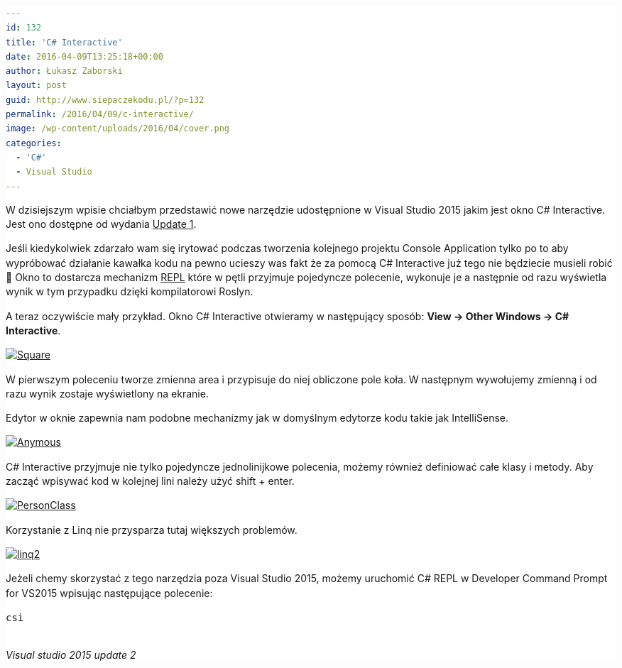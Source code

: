 ```yaml
---
id: 132
title: 'C# Interactive'
date: 2016-04-09T13:25:18+00:00
author: Łukasz Zaborski
layout: post
guid: http://www.siepaczekodu.pl/?p=132
permalink: /2016/04/09/c-interactive/
image: /wp-content/uploads/2016/04/cover.png
categories:
  - 'C#'
  - Visual Studio
---
```

W dzisiejszym wpisie chciałbym przedstawić nowe narzędzie udostępnione w Visual Studio 2015 jakim jest okno C# Interactive. Jest ono dostępne od wydania <a href="https://www.visualstudio.com/news/vs2015-update1-vs" target="_blank">Update 1</a>.

Jeśli kiedykolwiek zdarzało wam się irytować podczas tworzenia kolejnego projektu Console Application tylko po to aby wypróbować działanie kawałka kodu na pewno ucieszy was fakt że za pomocą C# Interactive już tego nie będziecie musieli robić 🙂 Okno to dostarcza mechanizm <a href="https://en.wikipedia.org/wiki/Read–eval–print_loop" target="_blank">REPL</a> które w pętli przyjmuje pojedyncze polecenie, wykonuje je a następnie od razu wyświetla wynik w tym przypadku dzięki kompilatorowi Roslyn.

A teraz oczywiście mały przykład. Okno C# Interactive otwieramy w następujący sposób: **View -> Other Windows -> C# Interactive**.

<a href="http://www.siepaczekodu.pl/wp-content/uploads/2016/04/Square.png" rel="attachment wp-att-135"><img class="size-full wp-image-135 aligncenter" src="http://www.siepaczekodu.pl/wp-content/uploads/2016/04/Square.png" alt="Square" width="435" height="174" srcset="http://www.siepaczekodu.pl/wp-content/uploads/2016/04/Square.png 435w, http://www.siepaczekodu.pl/wp-content/uploads/2016/04/Square-300x120.png 300w" sizes="(max-width: 435px) 100vw, 435px" /></a>

W pierwszym poleceniu tworze zmienna area i przypisuje do niej obliczone pole koła. W następnym wywołujemy zmienną i od razu wynik zostaje wyświetlony na ekranie.

Edytor w oknie zapewnia nam podobne mechanizmy jak w domyślnym edytorze kodu takie jak IntelliSense.

<a href="http://www.siepaczekodu.pl/wp-content/uploads/2016/04/Anymous-e1460202641997.png" rel="attachment wp-att-138"><img class="aligncenter size-full wp-image-138" src="http://www.siepaczekodu.pl/wp-content/uploads/2016/04/Anymous-e1460202641997.png" alt="Anymous" width="505" height="298" srcset="http://www.siepaczekodu.pl/wp-content/uploads/2016/04/Anymous-e1460202641997.png 505w, http://www.siepaczekodu.pl/wp-content/uploads/2016/04/Anymous-e1460202641997-300x177.png 300w" sizes="(max-width: 505px) 100vw, 505px" /></a>

C# Interactive przyjmuje nie tylko pojedyncze jednolinijkowe polecenia, możemy również definiować całe klasy i metody. Aby zacząć wpisywać kod w kolejnej lini należy użyć shift + enter.

<a href="http://www.siepaczekodu.pl/wp-content/uploads/2016/04/PersonClass.png" rel="attachment wp-att-139"><img class="aligncenter size-full wp-image-139" src="http://www.siepaczekodu.pl/wp-content/uploads/2016/04/PersonClass.png" alt="PersonClass" width="504" height="278" srcset="http://www.siepaczekodu.pl/wp-content/uploads/2016/04/PersonClass.png 504w, http://www.siepaczekodu.pl/wp-content/uploads/2016/04/PersonClass-300x165.png 300w" sizes="(max-width: 504px) 100vw, 504px" /></a>

Korzystanie z Linq nie przysparza tutaj większych problemów.

<a href="http://www.siepaczekodu.pl/wp-content/uploads/2016/04/linq2.png" rel="attachment wp-att-141"><img class="aligncenter size-full wp-image-141" src="http://www.siepaczekodu.pl/wp-content/uploads/2016/04/linq2.png" alt="linq2" width="738" height="274" srcset="http://www.siepaczekodu.pl/wp-content/uploads/2016/04/linq2.png 738w, http://www.siepaczekodu.pl/wp-content/uploads/2016/04/linq2-300x111.png 300w" sizes="(max-width: 738px) 100vw, 738px" /></a>

Jeżeli chemy skorzystać z tego narzędzia poza Visual Studio 2015, możemy uruchomić C# REPL w Developer Command Prompt for VS2015 wpisując następujące polecenie:

<pre>csi</pre>

###### 

###### Visual studio 2015 update 2
